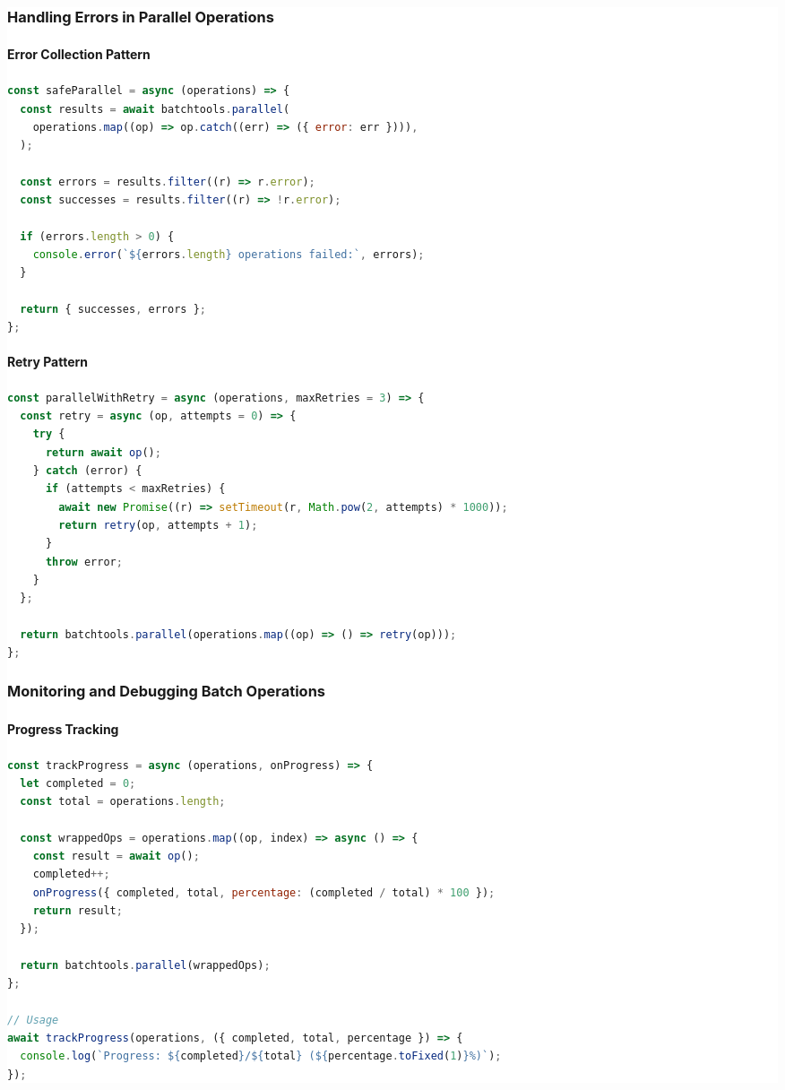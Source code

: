### Handling Errors in Parallel Operations

#### Error Collection Pattern

```javascript
const safeParallel = async (operations) => {
  const results = await batchtools.parallel(
    operations.map((op) => op.catch((err) => ({ error: err }))),
  );

  const errors = results.filter((r) => r.error);
  const successes = results.filter((r) => !r.error);

  if (errors.length > 0) {
    console.error(`${errors.length} operations failed:`, errors);
  }

  return { successes, errors };
};
```

#### Retry Pattern

```javascript
const parallelWithRetry = async (operations, maxRetries = 3) => {
  const retry = async (op, attempts = 0) => {
    try {
      return await op();
    } catch (error) {
      if (attempts < maxRetries) {
        await new Promise((r) => setTimeout(r, Math.pow(2, attempts) * 1000));
        return retry(op, attempts + 1);
      }
      throw error;
    }
  };

  return batchtools.parallel(operations.map((op) => () => retry(op)));
};
```

### Monitoring and Debugging Batch Operations

#### Progress Tracking

```javascript
const trackProgress = async (operations, onProgress) => {
  let completed = 0;
  const total = operations.length;

  const wrappedOps = operations.map((op, index) => async () => {
    const result = await op();
    completed++;
    onProgress({ completed, total, percentage: (completed / total) * 100 });
    return result;
  });

  return batchtools.parallel(wrappedOps);
};

// Usage
await trackProgress(operations, ({ completed, total, percentage }) => {
  console.log(`Progress: ${completed}/${total} (${percentage.toFixed(1)}%)`);
});
```
